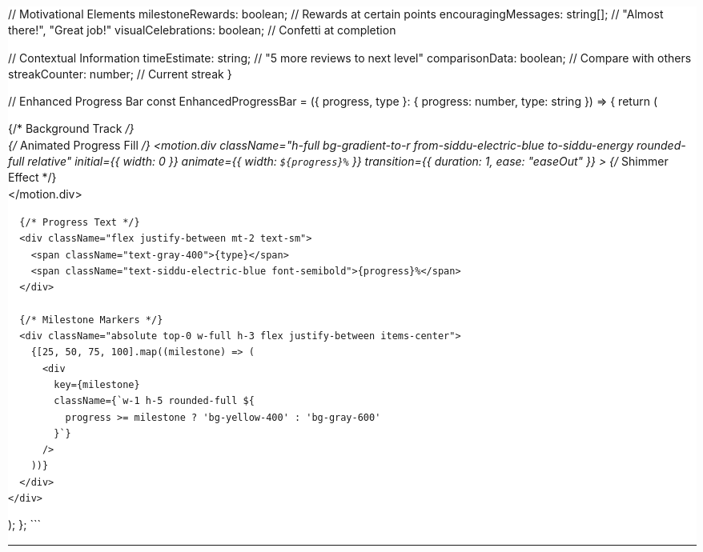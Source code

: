   // Motivational Elements
  milestoneRewards: boolean;         // Rewards at certain points
  encouragingMessages: string[];     // "Almost there!", "Great job!"
  visualCelebrations: boolean;       // Confetti at completion
  
  // Contextual Information
  timeEstimate: string;              // "5 more reviews to next level"
  comparisonData: boolean;           // Compare with others
  streakCounter: number;             // Current streak
}

// Enhanced Progress Bar
const EnhancedProgressBar = ({ progress, type }: { progress: number, type: string }) => {
  return (
    <div className="relative">
      {/* Background Track */}
      <div className="h-3 bg-gray-700 rounded-full overflow-hidden">
        {/* Animated Progress Fill */}
        <motion.div
          className="h-full bg-gradient-to-r from-siddu-electric-blue to-siddu-energy rounded-full relative"
          initial={{ width: 0 }}
          animate={{ width: `${progress}%` }}
          transition={{ duration: 1, ease: "easeOut" }}
        >
          {/* Shimmer Effect */}
          <div className="absolute inset-0 bg-gradient-to-r from-transparent via-white/20 to-transparent animate-shimmer" />
        </motion.div>
      </div>
      
      {/* Progress Text */}
      <div className="flex justify-between mt-2 text-sm">
        <span className="text-gray-400">{type}</span>
        <span className="text-siddu-electric-blue font-semibold">{progress}%</span>
      </div>
      
      {/* Milestone Markers */}
      <div className="absolute top-0 w-full h-3 flex justify-between items-center">
        {[25, 50, 75, 100].map((milestone) => (
          <div
            key={milestone}
            className={`w-1 h-5 rounded-full ${
              progress >= milestone ? 'bg-yellow-400' : 'bg-gray-600'
            }`}
          />
        ))}
      </div>
    </div>
  );
};
\`\`\`

---
